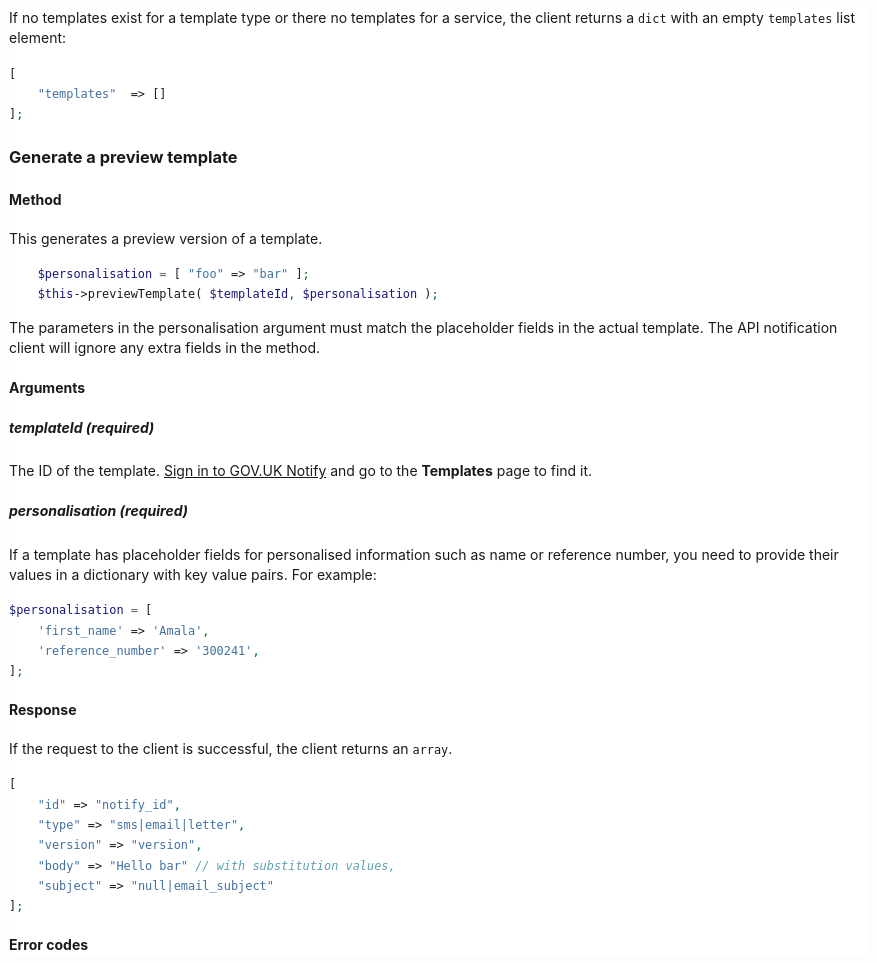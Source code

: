 If no templates exist for a template type or there no templates for a service, the client returns a `dict` with an empty `templates` list element:

```php
[
    "templates"  => []
];
```

### Generate a preview template

#### Method

This generates a preview version of a template.

```php
    $personalisation = [ "foo" => "bar" ];
    $this->previewTemplate( $templateId, $personalisation );
```

The parameters in the personalisation argument must match the placeholder fields in the actual template. The API notification client will ignore any extra fields in the method.

#### Arguments

##### templateId (required)

The ID of the template. [Sign in to GOV.UK Notify](https://www.notifications.service.gov.uk/sign-in) and go to the __Templates__ page to find it.

##### personalisation (required)

If a template has placeholder fields for personalised information such as name or reference number, you need to provide their values in a dictionary with key value pairs. For example:

```php
$personalisation = [
    'first_name' => 'Amala',
    'reference_number' => '300241',
];
```

#### Response

If the request to the client is successful, the client returns an `array`.

```php
[
    "id" => "notify_id",
    "type" => "sms|email|letter",
    "version" => "version",
    "body" => "Hello bar" // with substitution values,
    "subject" => "null|email_subject"
];
```

#### Error codes
